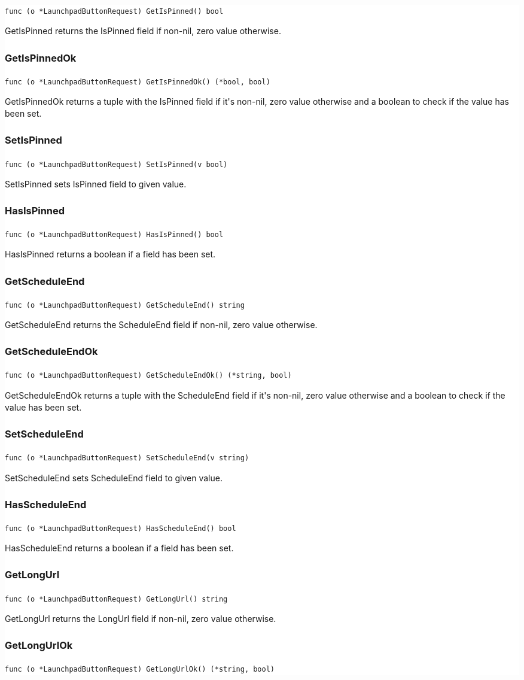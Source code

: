 `func (o *LaunchpadButtonRequest) GetIsPinned() bool`

GetIsPinned returns the IsPinned field if non-nil, zero value otherwise.

### GetIsPinnedOk

`func (o *LaunchpadButtonRequest) GetIsPinnedOk() (*bool, bool)`

GetIsPinnedOk returns a tuple with the IsPinned field if it's non-nil, zero value otherwise
and a boolean to check if the value has been set.

### SetIsPinned

`func (o *LaunchpadButtonRequest) SetIsPinned(v bool)`

SetIsPinned sets IsPinned field to given value.

### HasIsPinned

`func (o *LaunchpadButtonRequest) HasIsPinned() bool`

HasIsPinned returns a boolean if a field has been set.

### GetScheduleEnd

`func (o *LaunchpadButtonRequest) GetScheduleEnd() string`

GetScheduleEnd returns the ScheduleEnd field if non-nil, zero value otherwise.

### GetScheduleEndOk

`func (o *LaunchpadButtonRequest) GetScheduleEndOk() (*string, bool)`

GetScheduleEndOk returns a tuple with the ScheduleEnd field if it's non-nil, zero value otherwise
and a boolean to check if the value has been set.

### SetScheduleEnd

`func (o *LaunchpadButtonRequest) SetScheduleEnd(v string)`

SetScheduleEnd sets ScheduleEnd field to given value.

### HasScheduleEnd

`func (o *LaunchpadButtonRequest) HasScheduleEnd() bool`

HasScheduleEnd returns a boolean if a field has been set.

### GetLongUrl

`func (o *LaunchpadButtonRequest) GetLongUrl() string`

GetLongUrl returns the LongUrl field if non-nil, zero value otherwise.

### GetLongUrlOk

`func (o *LaunchpadButtonRequest) GetLongUrlOk() (*string, bool)`
